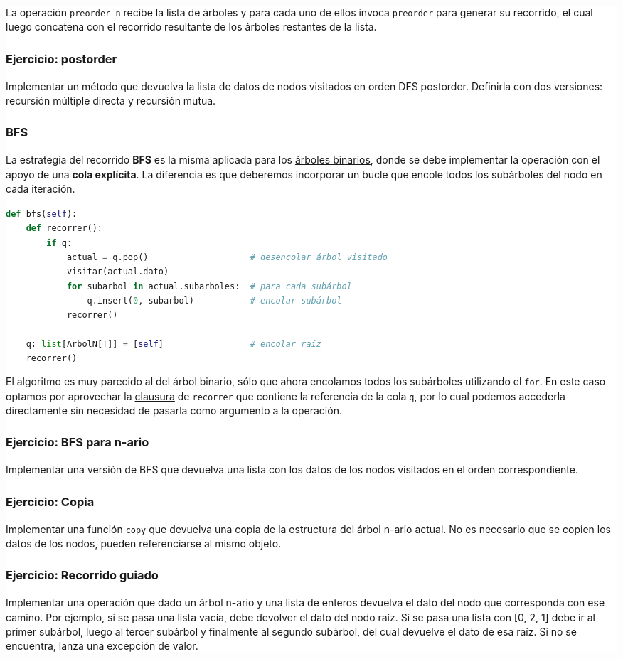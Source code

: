 La operación `preorder_n` recibe la lista de árboles y para cada uno de ellos invoca `preorder` para generar su recorrido, el cual luego concatena con el recorrido resultante de los árboles restantes de la lista.

### Ejercicio: postorder
Implementar un método que devuelva la lista de datos de nodos visitados en orden DFS postorder. Definirla con dos versiones: recursión múltiple directa y recursión mutua.

### BFS
La estrategia del recorrido **BFS** es la misma aplicada para los [árboles binarios](./intro_arboles.md#primero-a-lo-ancho---bfs), donde se debe implementar la operación con el apoyo de una **cola explícita**. La diferencia es que deberemos incorporar un bucle que encole todos los subárboles del nodo en cada iteración.

```python
def bfs(self):
    def recorrer():
        if q:
            actual = q.pop()                    # desencolar árbol visitado
            visitar(actual.dato)
            for subarbol in actual.subarboles:  # para cada subárbol
                q.insert(0, subarbol)           # encolar subárbol
            recorrer()
            
    q: list[ArbolN[T]] = [self]                 # encolar raíz
    recorrer()
```
El algoritmo es muy parecido al del árbol binario, sólo que ahora encolamos todos los subárboles utilizando el `for`. En este caso optamos por aprovechar la [clausura](../A_Python_POO/README.md#clausura) de `recorrer` que contiene la referencia de la cola `q`, por lo cual podemos accederla directamente sin necesidad de pasarla como argumento a la operación.

### Ejercicio: BFS para n-ario
Implementar una versión de BFS que devuelva una lista con los datos de los nodos visitados en el orden correspondiente.

### Ejercicio: Copia
Implementar una función `copy` que devuelva una copia de la estructura del árbol n-ario actual. No es necesario que se copien los datos de los nodos, pueden referenciarse al mismo objeto.

### Ejercicio: Recorrido guiado
Implementar una operación que dado un árbol n-ario y una lista de enteros devuelva el dato del nodo que corresponda con ese camino. Por ejemplo, si se pasa una lista vacía, debe devolver el dato del nodo raíz. Si se pasa una lista con [0, 2, 1] debe ir al primer subárbol, luego al tercer subárbol y finalmente al segundo subárbol, del cual devuelve el dato de esa raíz. Si no se encuentra, lanza una excepción de valor.

